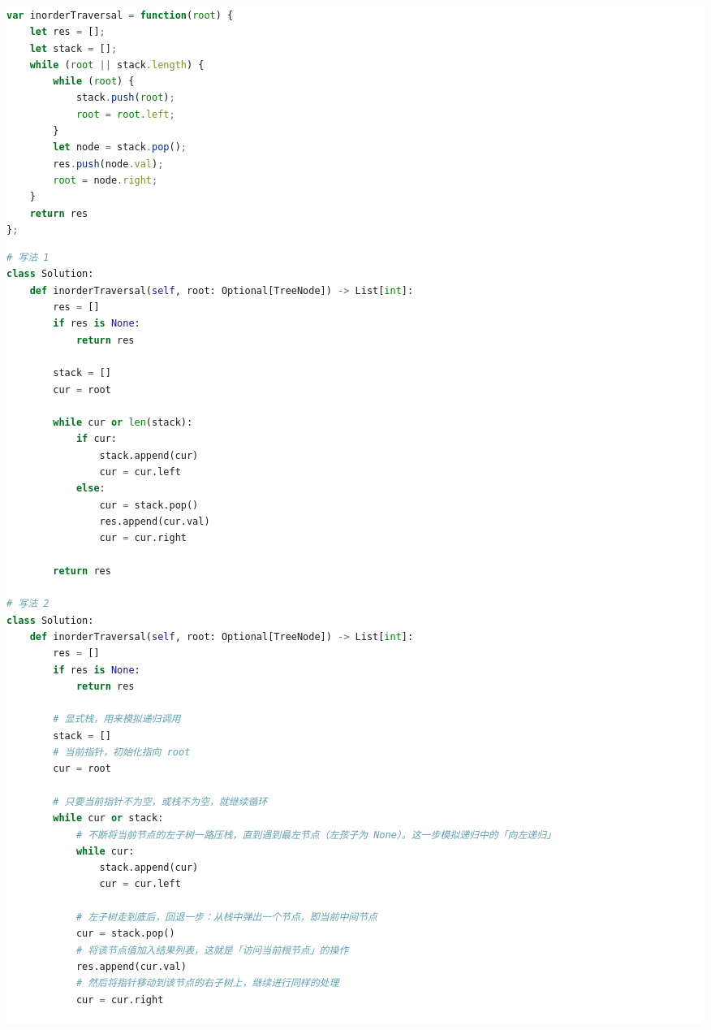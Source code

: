 ```js
var inorderTraversal = function(root) {
    let res = [];
    let stack = [];
    while (root || stack.length) { 
        while (root) {
            stack.push(root); 
            root = root.left; 
        }
        let node = stack.pop(); 
        res.push(node.val); 
        root = node.right; 
    }
    return res
};
```
```python
# 写法 1
class Solution:
    def inorderTraversal(self, root: Optional[TreeNode]) -> List[int]:
        res = []
        if res is None:
            return res
        
        stack = []
        cur = root

        while cur or len(stack):
            if cur:
                stack.append(cur)
                cur = cur.left
            else:
                cur = stack.pop()
                res.append(cur.val)
                cur = cur.right

        return res 

# 写法 2
class Solution:
    def inorderTraversal(self, root: Optional[TreeNode]) -> List[int]:
        res = []
        if res is None:
            return res
        
        # 显式栈，用来模拟递归调用
        stack = []
        # 当前指针，初始化指向 root
        cur = root

        # 只要当前指针不为空，或栈不为空，就继续循环
        while cur or stack:
            # 不断将当前节点的左子树一路压栈，直到遇到最左节点（左孩子为 None）。这一步模拟递归中的「向左递归」
            while cur:
                stack.append(cur)
                cur = cur.left
            
            # 左子树走到底后，回退一步：从栈中弹出一个节点，即当前中间节点
            cur = stack.pop()
            # 将该节点值加入结果列表，这就是「访问当前根节点」的操作
            res.append(cur.val)
            # 然后将指针移动到该节点的右子树上，继续进行同样的处理
            cur = cur.right
        
```